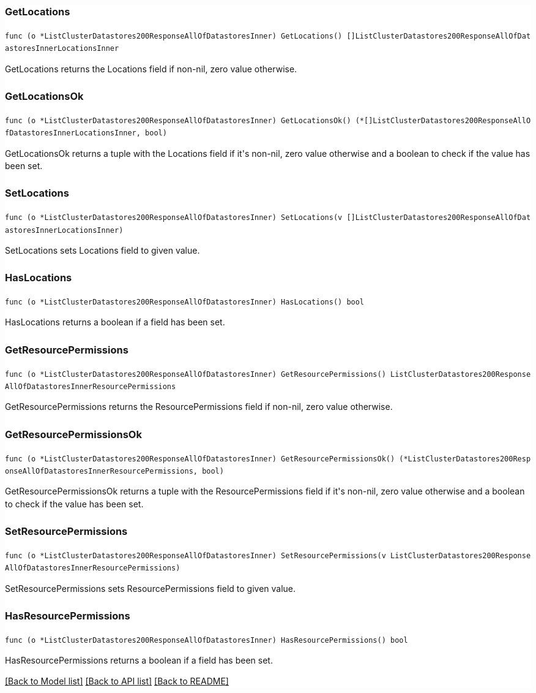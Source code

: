 ### GetLocations

`func (o *ListClusterDatastores200ResponseAllOfDatastoresInner) GetLocations() []ListClusterDatastores200ResponseAllOfDatastoresInnerLocationsInner`

GetLocations returns the Locations field if non-nil, zero value otherwise.

### GetLocationsOk

`func (o *ListClusterDatastores200ResponseAllOfDatastoresInner) GetLocationsOk() (*[]ListClusterDatastores200ResponseAllOfDatastoresInnerLocationsInner, bool)`

GetLocationsOk returns a tuple with the Locations field if it's non-nil, zero value otherwise
and a boolean to check if the value has been set.

### SetLocations

`func (o *ListClusterDatastores200ResponseAllOfDatastoresInner) SetLocations(v []ListClusterDatastores200ResponseAllOfDatastoresInnerLocationsInner)`

SetLocations sets Locations field to given value.

### HasLocations

`func (o *ListClusterDatastores200ResponseAllOfDatastoresInner) HasLocations() bool`

HasLocations returns a boolean if a field has been set.

### GetResourcePermissions

`func (o *ListClusterDatastores200ResponseAllOfDatastoresInner) GetResourcePermissions() ListClusterDatastores200ResponseAllOfDatastoresInnerResourcePermissions`

GetResourcePermissions returns the ResourcePermissions field if non-nil, zero value otherwise.

### GetResourcePermissionsOk

`func (o *ListClusterDatastores200ResponseAllOfDatastoresInner) GetResourcePermissionsOk() (*ListClusterDatastores200ResponseAllOfDatastoresInnerResourcePermissions, bool)`

GetResourcePermissionsOk returns a tuple with the ResourcePermissions field if it's non-nil, zero value otherwise
and a boolean to check if the value has been set.

### SetResourcePermissions

`func (o *ListClusterDatastores200ResponseAllOfDatastoresInner) SetResourcePermissions(v ListClusterDatastores200ResponseAllOfDatastoresInnerResourcePermissions)`

SetResourcePermissions sets ResourcePermissions field to given value.

### HasResourcePermissions

`func (o *ListClusterDatastores200ResponseAllOfDatastoresInner) HasResourcePermissions() bool`

HasResourcePermissions returns a boolean if a field has been set.


[[Back to Model list]](../README.md#documentation-for-models) [[Back to API list]](../README.md#documentation-for-api-endpoints) [[Back to README]](../README.md)


